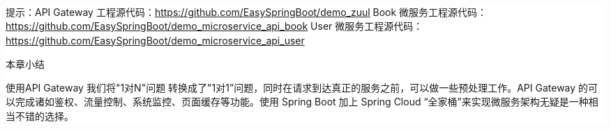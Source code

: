 提示：API Gateway 工程源代码：https://github.com/EasySpringBoot/demo_zuul
Book 微服务工程源代码：https://github.com/EasySpringBoot/demo_microservice_api_book
User 微服务工程源代码：https://github.com/EasySpringBoot/demo_microservice_api_user


本章小结

使用API Gateway 我们将"1对N"问题 转换成了"1对1”问题，同时在请求到达真正的服务之前，可以做一些预处理工作。API Gateway 的可以完成诸如鉴权、流量控制、系统监控、页面缓存等功能。使用 Spring Boot 加上 Spring Cloud “全家桶”来实现微服务架构无疑是一种相当不错的选择。



